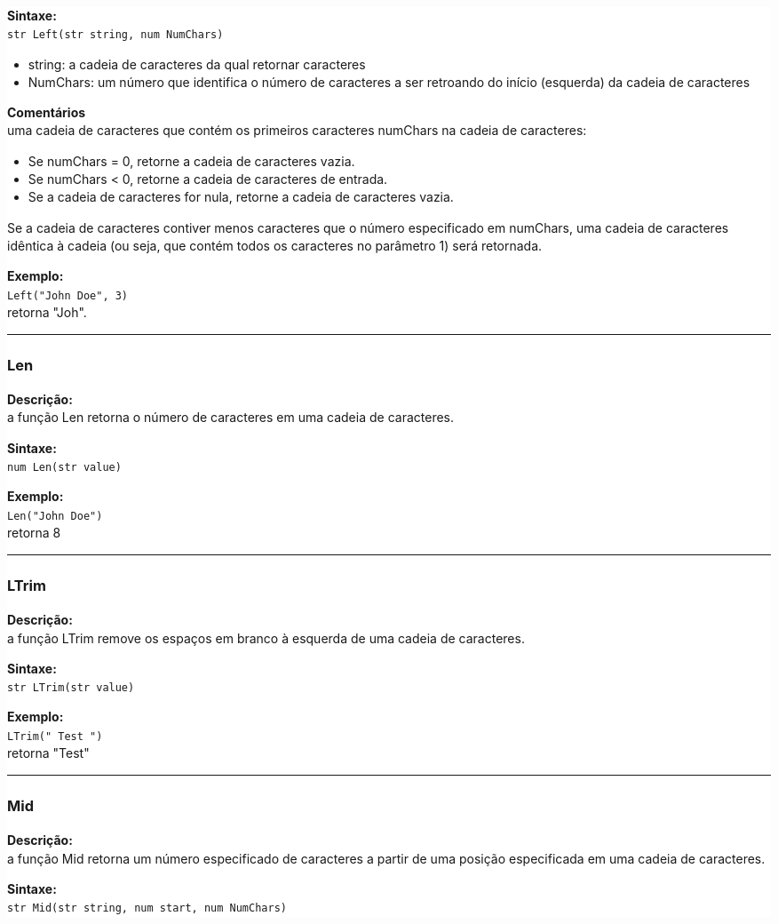 **Sintaxe:**  
`str Left(str string, num NumChars)`

* string: a cadeia de caracteres da qual retornar caracteres
* NumChars: um número que identifica o número de caracteres a ser retroando do início (esquerda) da cadeia de caracteres

**Comentários**  
 uma cadeia de caracteres que contém os primeiros caracteres numChars na cadeia de caracteres:

* Se numChars = 0, retorne a cadeia de caracteres vazia.
* Se numChars < 0, retorne a cadeia de caracteres de entrada.
* Se a cadeia de caracteres for nula, retorne a cadeia de caracteres vazia.

Se a cadeia de caracteres contiver menos caracteres que o número especificado em numChars, uma cadeia de caracteres idêntica à cadeia (ou seja, que contém todos os caracteres no parâmetro 1) será retornada.

**Exemplo:**  
`Left("John Doe", 3)`  
 retorna "Joh".

---
### <a name="len"></a>Len
**Descrição:**  
 a função Len retorna o número de caracteres em uma cadeia de caracteres.

**Sintaxe:**  
`num Len(str value)`

**Exemplo:**  
`Len("John Doe")`  
 retorna 8

---
### <a name="ltrim"></a>LTrim
**Descrição:**  
 a função LTrim remove os espaços em branco à esquerda de uma cadeia de caracteres.

**Sintaxe:**  
`str LTrim(str value)`

**Exemplo:**  
`LTrim(" Test ")`  
 retorna "Test"

---
### <a name="mid"></a>Mid
**Descrição:**  
 a função Mid retorna um número especificado de caracteres a partir de uma posição especificada em uma cadeia de caracteres.

**Sintaxe:**  
`str Mid(str string, num start, num NumChars)`
